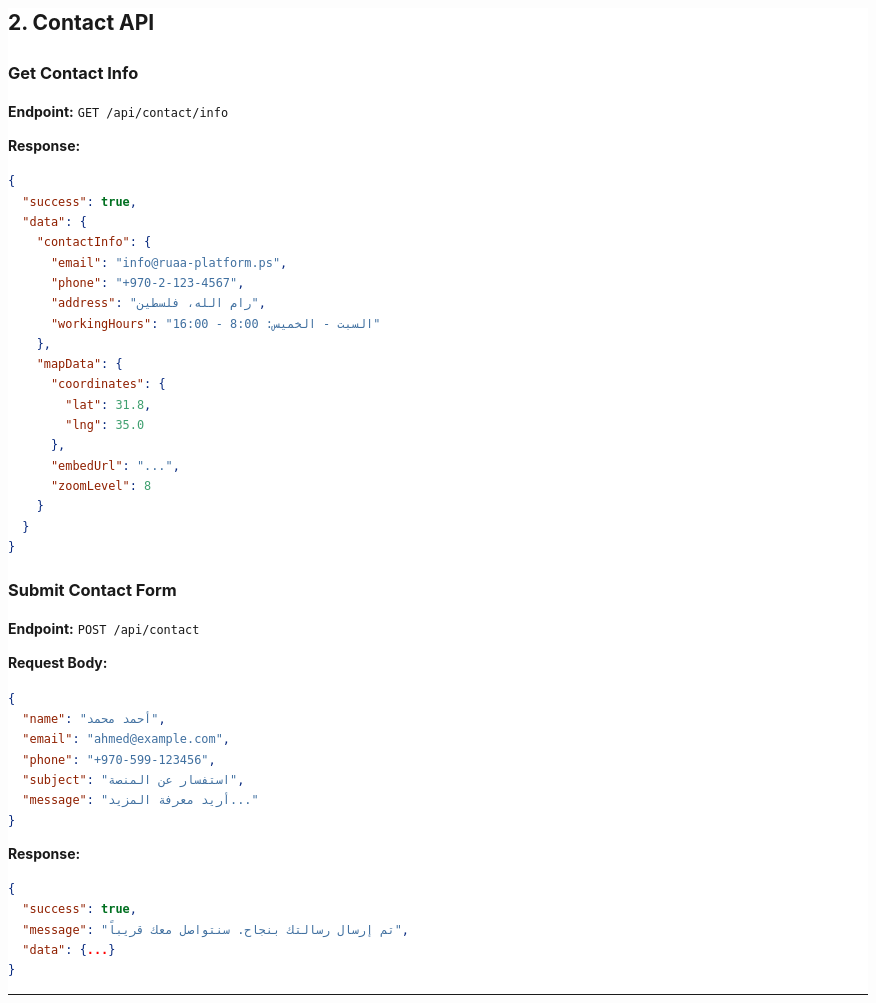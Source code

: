 
## 2. Contact API

### Get Contact Info
**Endpoint:** `GET /api/contact/info`

**Response:**
```json
{
  "success": true,
  "data": {
    "contactInfo": {
      "email": "info@ruaa-platform.ps",
      "phone": "+970-2-123-4567",
      "address": "رام الله، فلسطين",
      "workingHours": "السبت - الخميس: 8:00 - 16:00"
    },
    "mapData": {
      "coordinates": {
        "lat": 31.8,
        "lng": 35.0
      },
      "embedUrl": "...",
      "zoomLevel": 8
    }
  }
}
```

### Submit Contact Form
**Endpoint:** `POST /api/contact`

**Request Body:**
```json
{
  "name": "أحمد محمد",
  "email": "ahmed@example.com",
  "phone": "+970-599-123456",
  "subject": "استفسار عن المنصة",
  "message": "أريد معرفة المزيد..."
}
```

**Response:**
```json
{
  "success": true,
  "message": "تم إرسال رسالتك بنجاح. سنتواصل معك قريباً",
  "data": {...}
}
```

---
